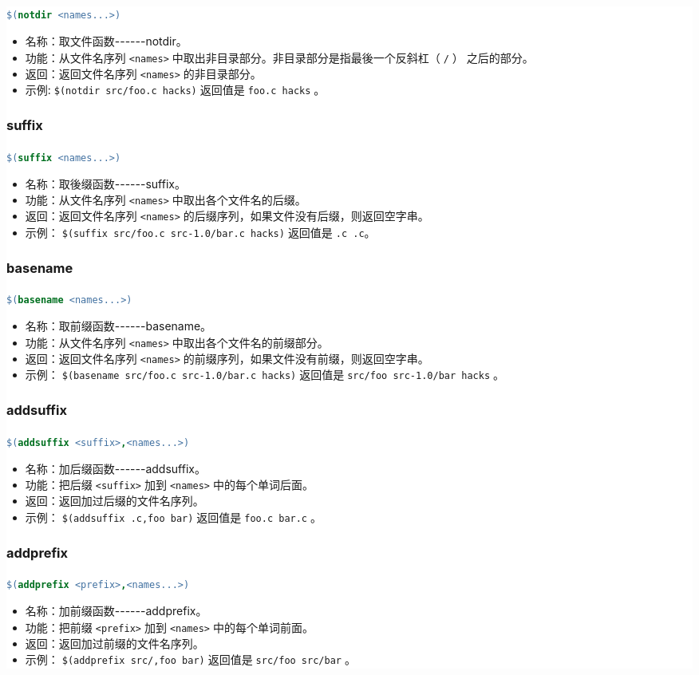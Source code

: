 ``` makefile
$(notdir <names...>)
```

-   名称：取文件函数------notdir。
-   功能：从文件名序列 `<names>`
    中取出非目录部分。非目录部分是指最後一个反斜杠（ `/` ） 之后的部分。
-   返回：返回文件名序列 `<names>` 的非目录部分。
-   示例: `$(notdir src/foo.c hacks)` 返回值是 `foo.c hacks` 。

### suffix

``` makefile
$(suffix <names...>)
```

-   名称：取後缀函数------suffix。
-   功能：从文件名序列 `<names>` 中取出各个文件名的后缀。
-   返回：返回文件名序列 `<names>`
    的后缀序列，如果文件没有后缀，则返回空字串。
-   示例： `$(suffix src/foo.c src-1.0/bar.c hacks)` 返回值是 `.c .c`。

### basename

``` makefile
$(basename <names...>)
```

-   名称：取前缀函数------basename。
-   功能：从文件名序列 `<names>` 中取出各个文件名的前缀部分。
-   返回：返回文件名序列 `<names>`
    的前缀序列，如果文件没有前缀，则返回空字串。
-   示例： `$(basename src/foo.c src-1.0/bar.c hacks)` 返回值是
    `src/foo src-1.0/bar hacks` 。

### addsuffix

``` makefile
$(addsuffix <suffix>,<names...>)
```

-   名称：加后缀函数------addsuffix。
-   功能：把后缀 `<suffix>` 加到 `<names>` 中的每个单词后面。
-   返回：返回加过后缀的文件名序列。
-   示例： `$(addsuffix .c,foo bar)` 返回值是 `foo.c bar.c` 。

### addprefix

``` makefile
$(addprefix <prefix>,<names...>)
```

-   名称：加前缀函数------addprefix。
-   功能：把前缀 `<prefix>` 加到 `<names>` 中的每个单词前面。
-   返回：返回加过前缀的文件名序列。
-   示例： `$(addprefix src/,foo bar)` 返回值是 `src/foo src/bar` 。
